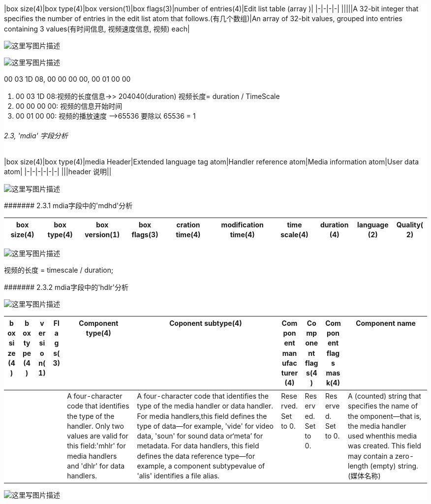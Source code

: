 |box size(4)|box type(4)|box version(1)|box flags(3)|number of entries(4)|Edit list table (array )|
|-|-|-|-|
|||||A 32-bit integer that specifies the number of entries in the edit list atom that follows.(有几个数组)|An array of 32-bit values, grouped into entries containing 3 values(有时间信息, 视频速度信息, 视频) each|

![这里写图片描述](http://img.blog.csdn.net/20180127133919335?watermark/2/text/aHR0cDovL2Jsb2cuY3Nkbi5uZXQvUG9pc3g=/font/5a6L5L2T/fontsize/400/fill/I0JBQkFCMA==/dissolve/70/gravity/SouthEast)


![这里写图片描述](http://img.blog.csdn.net/20180127134244256?watermark/2/text/aHR0cDovL2Jsb2cuY3Nkbi5uZXQvUG9pc3g=/font/5a6L5L2T/fontsize/400/fill/I0JBQkFCMA==/dissolve/70/gravity/SouthEast)


00 03 1D 08, 00 00 00 00, 00 01 00 00

1. 00 03 1D 08:视频的长度信息->> 204040(duration)  视频长度= duration / TimeScale
2. 00 00 00 00: 视频的信息开始时间
3. 00 01 00 00: 视频的播放速度 -->65536 要除以 65536 = 1



###### 2.3, 'mdia' 字段分析

|box size(4)|box type(4)|media Header|Extended language tag atom|Handler reference atom|Media information atom|User data atom|
|-|-|-|-|-|-|
|||header 说明||


![这里写图片描述](http://img.blog.csdn.net/20180127140954280?watermark/2/text/aHR0cDovL2Jsb2cuY3Nkbi5uZXQvUG9pc3g=/font/5a6L5L2T/fontsize/400/fill/I0JBQkFCMA==/dissolve/70/gravity/SouthEast)

####### 2.3.1 mdia字段中的'mdhd'分析

|box size(4)|box type(4)|box version(1)|box flags(3)|cration time(4)|modification time(4)|time scale(4)|duration(4)|language(2)|Quality(2)|
|-|-|-|-|-|-|-|-|-|-|

![这里写图片描述](http://img.blog.csdn.net/20180127142937536?watermark/2/text/aHR0cDovL2Jsb2cuY3Nkbi5uZXQvUG9pc3g=/font/5a6L5L2T/fontsize/400/fill/I0JBQkFCMA==/dissolve/70/gravity/SouthEast)


视频的长度 = timescale / duration;

####### 2.3.2 mdia字段中的'hdlr'分析

![这里写图片描述](http://img.blog.csdn.net/20180127145201708?watermark/2/text/aHR0cDovL2Jsb2cuY3Nkbi5uZXQvUG9pc3g=/font/5a6L5L2T/fontsize/400/fill/I0JBQkFCMA==/dissolve/70/gravity/SouthEast)

|box size(4)|box type(4)|version(1)|Flags(3)|Component type(4)|Coponent subtype(4)|Component manufacturer(4)|Component flags(4)|Component flags mask(4)| Component name|
|-|-|-|-|-|-|-|-|-|-|
|||||A four-character code that identifies the type of the handler. Only two values are valid for this field:'mhlr' for media handlers and 'dhlr' for data handlers.|A four-character code that identifies the type of the media handler or data handler. For media handlers,this field defines the type of data—for example, 'vide' for video data, 'soun' for sound data or‘meta’ for metadata. For data handlers, this field defines the data reference type—for example, a component subtypevalue of 'alis' identifies a file alias.|Reserved. Set to 0.|Reserved. Set to 0.|Reserved. Set to 0.|A (counted) string that specifies the name of the omponent—that is, the media handler used whenthis media was created. This field may contain a zero-length (empty) string.(媒体名称)|





![这里写图片描述](http://img.blog.csdn.net/20180127151412295?watermark/2/text/aHR0cDovL2Jsb2cuY3Nkbi5uZXQvUG9pc3g=/font/5a6L5L2T/fontsize/400/fill/I0JBQkFCMA==/dissolve/70/gravity/SouthEast)
